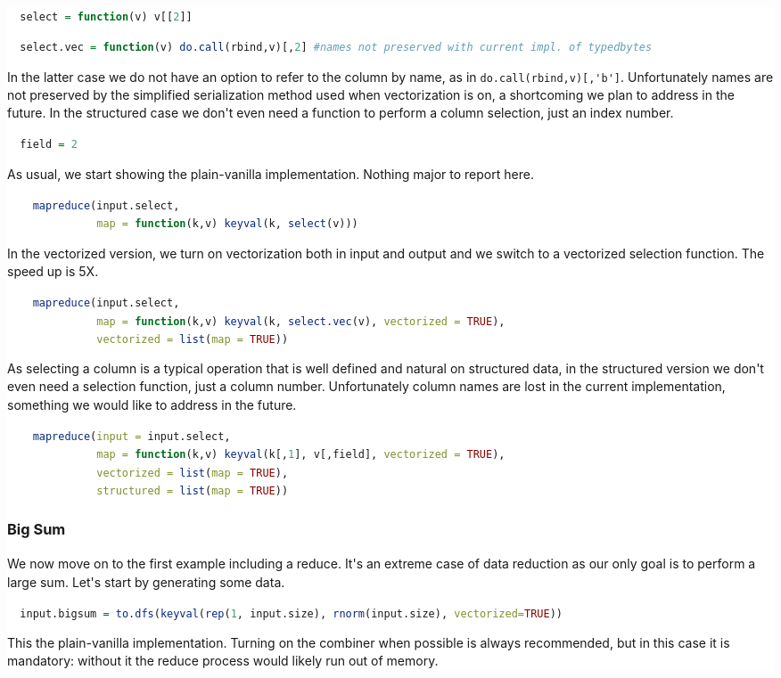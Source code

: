 ```r
  select = function(v) v[[2]]
```


```r
  select.vec = function(v) do.call(rbind,v)[,2] #names not preserved with current impl. of typedbytes
```

In the latter case we do not have an option to refer to the column by name, as in `do.call(rbind,v)[,'b']`. Unfortunately names are not preserved by the simplified serialization method used when vectorization is on, a shortcoming we plan to address in the future.
In the structured case we don't even need a function to perform a column selection, just an index number.

```r
  field = 2
```

As usual, we start showing the plain-vanilla implementation. Nothing major to report here.

```r
    mapreduce(input.select,
              map = function(k,v) keyval(k, select(v)))
```

In the vectorized version, we turn on vectorization both in input and output and we switch to a vectorized selection function. The speed up is 5X. 

```r
    mapreduce(input.select,
              map = function(k,v) keyval(k, select.vec(v), vectorized = TRUE),
              vectorized = list(map = TRUE))
```

As selecting a column is a typical operation that is well defined and natural on structured data, in the structured version we don't even need a selection function, just a column number. Unfortunately column names are lost in the current implementation, something we would like to address in the future.

```r
    mapreduce(input = input.select,
              map = function(k,v) keyval(k[,1], v[,field], vectorized = TRUE),
              vectorized = list(map = TRUE),
              structured = list(map = TRUE))
```


### Big Sum
We now move on to the first example including a reduce. It's an extreme case of data reduction as our only goal is to perform a large sum. Let's start by generating some data.

```r
  input.bigsum = to.dfs(keyval(rep(1, input.size), rnorm(input.size), vectorized=TRUE))
```

This the plain-vanilla implementation. Turning on the combiner when possible is always recommended, but in this case it is mandatory: without it the reduce process would likely run out of memory.
